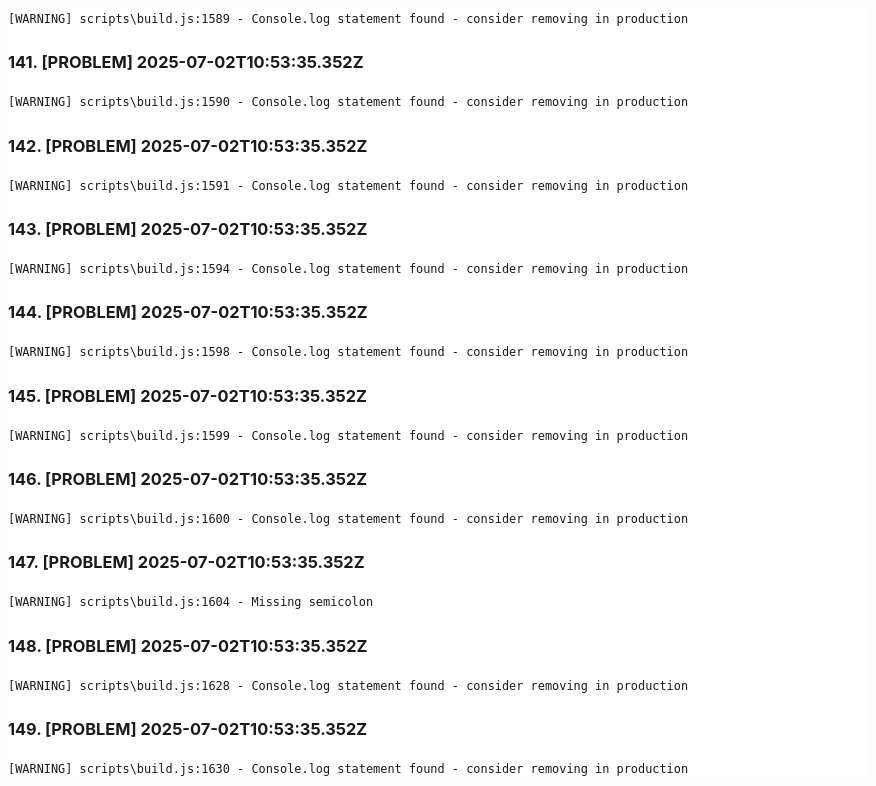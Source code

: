 ```
[WARNING] scripts\build.js:1589 - Console.log statement found - consider removing in production
```

### 141. [PROBLEM] 2025-07-02T10:53:35.352Z

```
[WARNING] scripts\build.js:1590 - Console.log statement found - consider removing in production
```

### 142. [PROBLEM] 2025-07-02T10:53:35.352Z

```
[WARNING] scripts\build.js:1591 - Console.log statement found - consider removing in production
```

### 143. [PROBLEM] 2025-07-02T10:53:35.352Z

```
[WARNING] scripts\build.js:1594 - Console.log statement found - consider removing in production
```

### 144. [PROBLEM] 2025-07-02T10:53:35.352Z

```
[WARNING] scripts\build.js:1598 - Console.log statement found - consider removing in production
```

### 145. [PROBLEM] 2025-07-02T10:53:35.352Z

```
[WARNING] scripts\build.js:1599 - Console.log statement found - consider removing in production
```

### 146. [PROBLEM] 2025-07-02T10:53:35.352Z

```
[WARNING] scripts\build.js:1600 - Console.log statement found - consider removing in production
```

### 147. [PROBLEM] 2025-07-02T10:53:35.352Z

```
[WARNING] scripts\build.js:1604 - Missing semicolon
```

### 148. [PROBLEM] 2025-07-02T10:53:35.352Z

```
[WARNING] scripts\build.js:1628 - Console.log statement found - consider removing in production
```

### 149. [PROBLEM] 2025-07-02T10:53:35.352Z

```
[WARNING] scripts\build.js:1630 - Console.log statement found - consider removing in production
```
